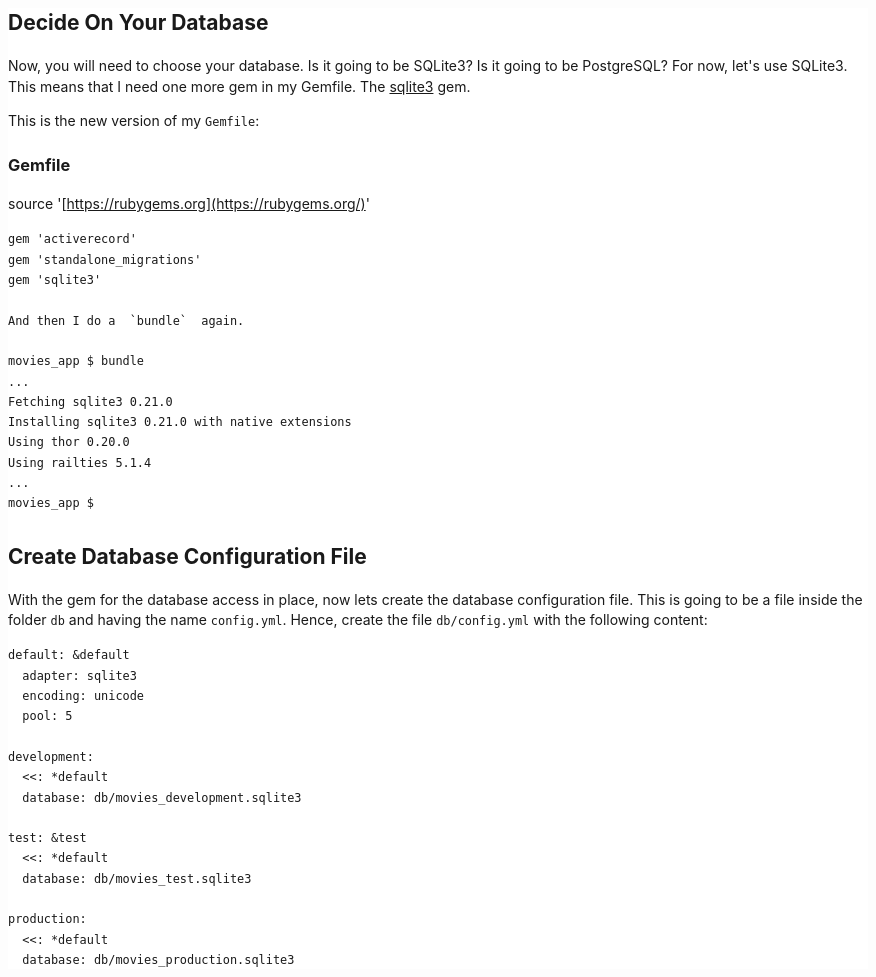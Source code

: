 ## Decide On Your Database

Now, you will need to choose your database. Is it going to be SQLite3? Is it going to be PostgreSQL? For now, let's use SQLite3. This means that I need one more gem in my Gemfile. The  [sqlite3](https://rubygems.org/gems/sqlite3)  gem.

This is the new version of my  `Gemfile`:

### Gemfile
source '[https://rubygems.org](https://rubygems.org/)'

~~~
gem 'activerecord'
gem 'standalone_migrations'
gem 'sqlite3'

And then I do a  `bundle`  again.

movies_app $ bundle
...
Fetching sqlite3 0.21.0
Installing sqlite3 0.21.0 with native extensions
Using thor 0.20.0
Using railties 5.1.4
...
movies_app $
~~~

## Create Database Configuration File

With the gem for the database access in place, now lets create the database configuration file. This is going to be a file inside the folder  `db`  and having the name  `config.yml`. Hence, create the file  `db/config.yml`  with the following content:

~~~
default: &default
  adapter: sqlite3
  encoding: unicode
  pool: 5

development:
  <<: *default
  database: db/movies_development.sqlite3

test: &test
  <<: *default
  database: db/movies_test.sqlite3

production:
  <<: *default
  database: db/movies_production.sqlite3
~~~
